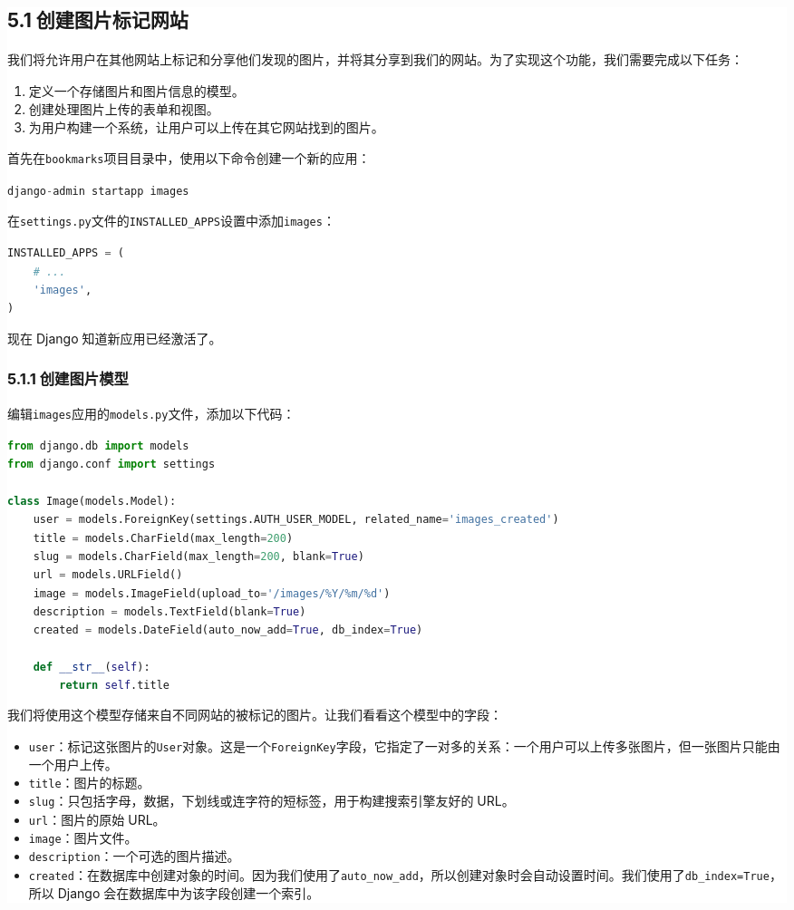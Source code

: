 ## 5.1 创建图片标记网站

我们将允许用户在其他网站上标记和分享他们发现的图片，并将其分享到我们的网站。为了实现这个功能，我们需要完成以下任务：

1. 定义一个存储图片和图片信息的模型。
2. 创建处理图片上传的表单和视图。
3. 为用户构建一个系统，让用户可以上传在其它网站找到的图片。

首先在`bookmarks`项目目录中，使用以下命令创建一个新的应用：

```py
django-admin startapp images
```

在`settings.py`文件的`INSTALLED_APPS`设置中添加`images`：

```py
INSTALLED_APPS = (
	# ...
	'images',
)
```

现在 Django 知道新应用已经激活了。

### 5.1.1 创建图片模型

编辑`images`应用的`models.py`文件，添加以下代码：

```py
from django.db import models
from django.conf import settings

class Image(models.Model):
    user = models.ForeignKey(settings.AUTH_USER_MODEL, related_name='images_created')
    title = models.CharField(max_length=200)
    slug = models.CharField(max_length=200, blank=True)
    url = models.URLField()
    image = models.ImageField(upload_to='/images/%Y/%m/%d')
    description = models.TextField(blank=True)
    created = models.DateField(auto_now_add=True, db_index=True)

    def __str__(self):
        return self.title
```

我们将使用这个模型存储来自不同网站的被标记的图片。让我们看看这个模型中的字段：

- `user`：标记这张图片的`User`对象。这是一个`ForeignKey`字段，它指定了一对多的关系：一个用户可以上传多张图片，但一张图片只能由一个用户上传。
- `title`：图片的标题。
- `slug`：只包括字母，数据，下划线或连字符的短标签，用于构建搜索引擎友好的 URL。
- `url`：图片的原始 URL。
- `image`：图片文件。
- `description`：一个可选的图片描述。
- `created`：在数据库中创建对象的时间。因为我们使用了`auto_now_add`，所以创建对象时会自动设置时间。我们使用了`db_index=True`，所以 Django 会在数据库中为该字段创建一个索引。

